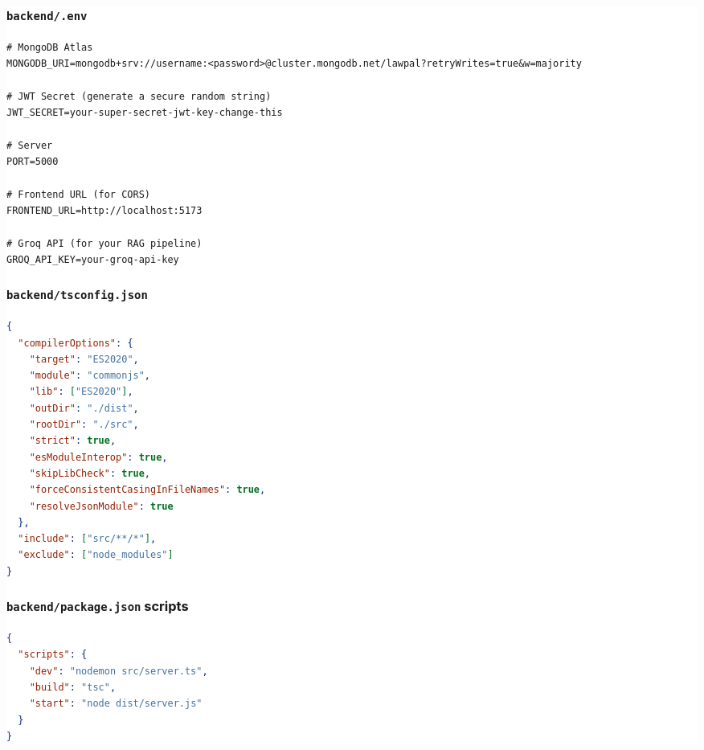 ### `backend/.env`

```env
# MongoDB Atlas
MONGODB_URI=mongodb+srv://username:<password>@cluster.mongodb.net/lawpal?retryWrites=true&w=majority

# JWT Secret (generate a secure random string)
JWT_SECRET=your-super-secret-jwt-key-change-this

# Server
PORT=5000

# Frontend URL (for CORS)
FRONTEND_URL=http://localhost:5173

# Groq API (for your RAG pipeline)
GROQ_API_KEY=your-groq-api-key
```

### `backend/tsconfig.json`

```json
{
  "compilerOptions": {
    "target": "ES2020",
    "module": "commonjs",
    "lib": ["ES2020"],
    "outDir": "./dist",
    "rootDir": "./src",
    "strict": true,
    "esModuleInterop": true,
    "skipLibCheck": true,
    "forceConsistentCasingInFileNames": true,
    "resolveJsonModule": true
  },
  "include": ["src/**/*"],
  "exclude": ["node_modules"]
}
```

### `backend/package.json` scripts

```json
{
  "scripts": {
    "dev": "nodemon src/server.ts",
    "build": "tsc",
    "start": "node dist/server.js"
  }
}
```

